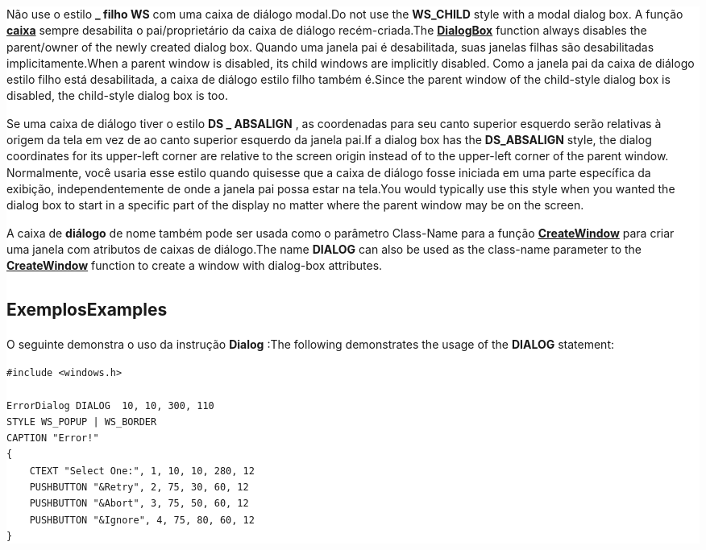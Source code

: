 <span data-ttu-id="551c8-153">Não use o estilo **\_ filho WS** com uma caixa de diálogo modal.</span><span class="sxs-lookup"><span data-stu-id="551c8-153">Do not use the **WS\_CHILD** style with a modal dialog box.</span></span> <span data-ttu-id="551c8-154">A função [**caixa**](/windows/win32/api/winuser/nf-winuser-dialogboxa) sempre desabilita o pai/proprietário da caixa de diálogo recém-criada.</span><span class="sxs-lookup"><span data-stu-id="551c8-154">The [**DialogBox**](/windows/win32/api/winuser/nf-winuser-dialogboxa) function always disables the parent/owner of the newly created dialog box.</span></span> <span data-ttu-id="551c8-155">Quando uma janela pai é desabilitada, suas janelas filhas são desabilitadas implicitamente.</span><span class="sxs-lookup"><span data-stu-id="551c8-155">When a parent window is disabled, its child windows are implicitly disabled.</span></span> <span data-ttu-id="551c8-156">Como a janela pai da caixa de diálogo estilo filho está desabilitada, a caixa de diálogo estilo filho também é.</span><span class="sxs-lookup"><span data-stu-id="551c8-156">Since the parent window of the child-style dialog box is disabled, the child-style dialog box is too.</span></span>

<span data-ttu-id="551c8-157">Se uma caixa de diálogo tiver o estilo **DS \_ ABSALIGN** , as coordenadas para seu canto superior esquerdo serão relativas à origem da tela em vez de ao canto superior esquerdo da janela pai.</span><span class="sxs-lookup"><span data-stu-id="551c8-157">If a dialog box has the **DS\_ABSALIGN** style, the dialog coordinates for its upper-left corner are relative to the screen origin instead of to the upper-left corner of the parent window.</span></span> <span data-ttu-id="551c8-158">Normalmente, você usaria esse estilo quando quisesse que a caixa de diálogo fosse iniciada em uma parte específica da exibição, independentemente de onde a janela pai possa estar na tela.</span><span class="sxs-lookup"><span data-stu-id="551c8-158">You would typically use this style when you wanted the dialog box to start in a specific part of the display no matter where the parent window may be on the screen.</span></span>

<span data-ttu-id="551c8-159">A caixa de **diálogo** de nome também pode ser usada como o parâmetro Class-Name para a função [**CreateWindow**](/windows/win32/api/winuser/nf-winuser-createwindowa) para criar uma janela com atributos de caixas de diálogo.</span><span class="sxs-lookup"><span data-stu-id="551c8-159">The name **DIALOG** can also be used as the class-name parameter to the [**CreateWindow**](/windows/win32/api/winuser/nf-winuser-createwindowa) function to create a window with dialog-box attributes.</span></span>

## <a name="examples"></a><span data-ttu-id="551c8-160">Exemplos</span><span class="sxs-lookup"><span data-stu-id="551c8-160">Examples</span></span>

<span data-ttu-id="551c8-161">O seguinte demonstra o uso da instrução **Dialog** :</span><span class="sxs-lookup"><span data-stu-id="551c8-161">The following demonstrates the usage of the **DIALOG** statement:</span></span>

``` syntax
#include <windows.h>

ErrorDialog DIALOG  10, 10, 300, 110
STYLE WS_POPUP | WS_BORDER
CAPTION "Error!" 
{
    CTEXT "Select One:", 1, 10, 10, 280, 12
    PUSHBUTTON "&Retry", 2, 75, 30, 60, 12
    PUSHBUTTON "&Abort", 3, 75, 50, 60, 12
    PUSHBUTTON "&Ignore", 4, 75, 80, 60, 12
}
```
